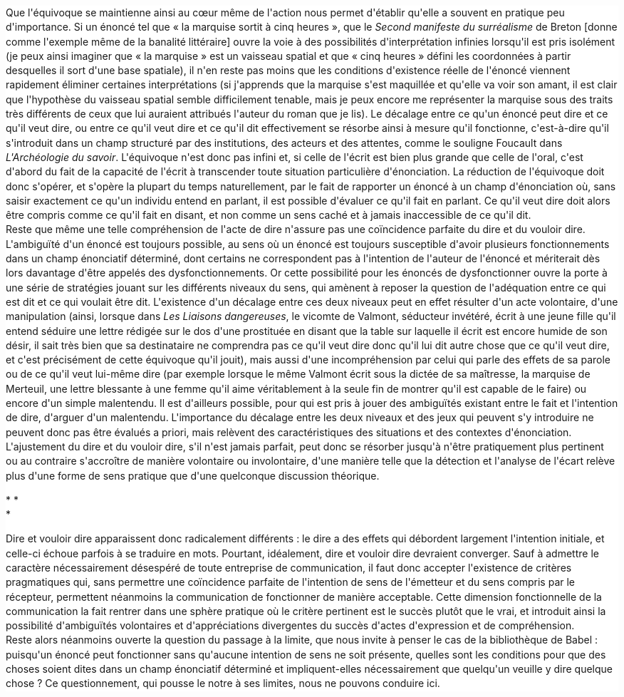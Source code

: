 Que l'équivoque se maintienne ainsi au cœur même de l'action nous permet d'établir qu'elle a souvent en pratique peu d'importance. Si un énoncé tel que « la marquise sortit à cinq heures », que le *Second manifeste du surréalisme* de Breton \[donne comme l'exemple même de la banalité littéraire\] ouvre la voie à des possibilités d'interprétation infinies lorsqu'il est pris isolément (je peux ainsi imaginer que « la marquise » est un vaisseau spatial et que « cinq heures » défini les coordonnées à partir desquelles il sort d'une base spatiale), il n'en reste pas moins que les conditions d'existence réelle de l'énoncé viennent rapidement éliminer certaines interprétations (si j'apprends que la marquise s'est maquillée et qu'elle va voir son amant, il est clair que l'hypothèse du vaisseau spatial semble difficilement tenable, mais je peux encore me représenter la marquise sous des traits très différents de ceux que lui auraient attribués l'auteur du roman que je lis). Le décalage entre ce qu'un énoncé peut dire et ce qu'il veut dire, ou entre ce qu'il veut dire et ce qu'il dit effectivement se résorbe ainsi à mesure qu'il fonctionne, c'est-à-dire qu'il s'introduit dans un champ structuré par des institutions, des acteurs et des attentes, comme le souligne Foucault dans *L'Archéologie du savoir*. L'équivoque n'est donc pas infini et, si celle de l'écrit est bien plus grande que celle de l'oral, c'est d'abord du fait de la capacité de l'écrit à transcender toute situation particulière d'énonciation. La réduction de l'équivoque doit donc s'opérer, et s'opère la plupart du temps naturellement, par le fait de rapporter un énoncé à un champ d'énonciation où, sans saisir exactement ce qu'un individu entend en parlant, il est possible d'évaluer ce qu'il fait en parlant. Ce qu'il veut dire doit alors être compris comme ce qu'il fait en disant, et non comme un sens caché et à jamais inaccessible de ce qu'il dit.   
Reste que même une telle compréhension de l'acte de dire n'assure pas une coïncidence parfaite du dire et du vouloir dire. L'ambiguïté d'un énoncé est toujours possible, au sens où un énoncé est toujours susceptible d'avoir plusieurs fonctionnements dans un champ énonciatif déterminé, dont certains ne correspondent pas à l'intention de l'auteur de l'énoncé et mériterait dès lors davantage d'être appelés des dysfonctionnements. Or cette possibilité pour les énoncés de dysfonctionner ouvre la porte à une série de stratégies jouant sur les différents niveaux du sens, qui amènent à reposer la question de l'adéquation entre ce qui est dit et ce qui voulait être dit. L'existence d'un décalage entre ces deux niveaux peut en effet résulter d'un acte volontaire, d'une manipulation (ainsi, lorsque dans *Les Liaisons dangereuses*, le vicomte de Valmont, séducteur invétéré, écrit à une jeune fille qu'il entend séduire une lettre rédigée sur le dos d'une prostituée en disant que la table sur laquelle il écrit est encore humide de son désir, il sait très bien que sa destinataire ne comprendra pas ce qu'il veut dire donc qu'il lui dit autre chose que ce qu'il veut dire, et c'est précisément de cette équivoque qu'il jouit), mais aussi d'une incompréhension par celui qui parle des effets de sa parole ou de ce qu'il veut lui-même dire (par exemple lorsque le même Valmont écrit sous la dictée de sa maîtresse, la marquise de Merteuil, une lettre blessante à une femme qu'il aime véritablement à la seule fin de montrer qu'il est capable de le faire) ou encore d'un simple malentendu. Il est d'ailleurs possible, pour qui est pris à jouer des ambiguïtés existant entre le fait et l'intention de dire, d'arguer d'un malentendu. L'importance du décalage entre les deux niveaux et des jeux qui peuvent s'y introduire ne peuvent donc pas être évalués a priori, mais relèvent des caractéristiques des situations et des contextes d'énonciation. L'ajustement du dire et du vouloir dire, s'il n'est jamais parfait, peut donc se résorber jusqu'à n'être pratiquement plus pertinent ou au contraire s'accroître de manière volontaire ou involontaire, d'une manière telle que la détection et l'analyse de l'écart relève plus d'une forme de sens pratique que d'une quelconque discussion théorique. 

\* \*  
\*

Dire et vouloir dire apparaissent donc radicalement différents : le dire a des effets qui débordent largement l'intention initiale, et celle-ci échoue parfois à se traduire en mots. Pourtant, idéalement, dire et vouloir dire devraient converger. Sauf à admettre le caractère nécessairement désespéré de toute entreprise de communication, il faut donc accepter l'existence de critères pragmatiques qui, sans permettre une coïncidence parfaite de l'intention de sens de l'émetteur et du sens compris par le récepteur, permettent néanmoins la communication de fonctionner de manière acceptable. Cette dimension fonctionnelle de la communication la fait rentrer dans une sphère pratique où le critère pertinent est le succès plutôt que le vrai, et introduit ainsi la possibilité d'ambiguïtés volontaires et d'appréciations divergentes du succès d'actes d'expression et de compréhension.   
Reste alors néanmoins ouverte la question du passage à la limite, que nous invite à penser le cas de la bibliothèque de Babel : puisqu'un énoncé peut fonctionner sans qu'aucune intention de sens ne soit présente, quelles sont les conditions pour que des choses soient dites dans un champ énonciatif déterminé et impliquent-elles nécessairement que quelqu'un veuille y dire quelque chose ? Ce questionnement, qui pousse le notre à ses limites, nous ne pouvons conduire ici.

